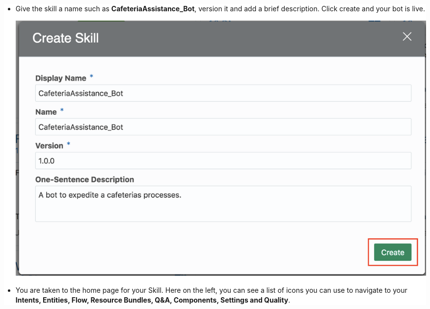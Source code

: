 - Give the skill a name such as **CafeteriaAssistance_Bot**, version it and add a brief description. Click create and your bot is live.

  ![](images/100/6.png)

- You are taken to the home page for your Skill. Here on the left, you can see a list of icons you can use to navigate to your **Intents, Entities, Flow, Resource Bundles, Q&A, Components, Settings and Quality**.
